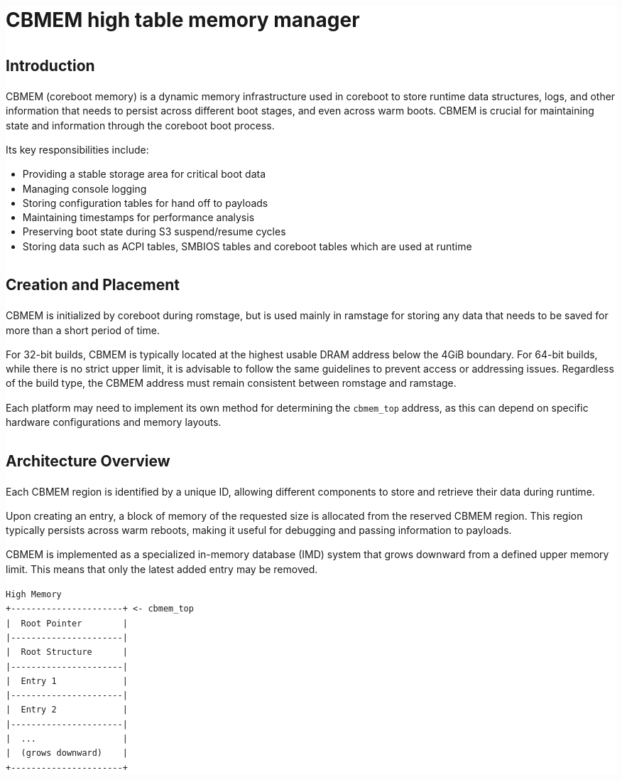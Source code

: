 # CBMEM high table memory manager

## Introduction

CBMEM (coreboot memory) is a dynamic memory infrastructure used in
coreboot to store runtime data structures, logs, and other information
that needs to persist across different boot stages, and even across warm
boots. CBMEM is crucial for maintaining state and information through
the coreboot boot process.

Its key responsibilities include:
- Providing a stable storage area for critical boot data
- Managing console logging
- Storing configuration tables for hand off to payloads
- Maintaining timestamps for performance analysis
- Preserving boot state during S3 suspend/resume cycles
- Storing data such as ACPI tables, SMBIOS tables and coreboot tables
  which are used at runtime


## Creation and Placement

CBMEM is initialized by coreboot during romstage, but is used mainly in
ramstage for storing any data that needs to be saved for more than a
short period of time.

For 32-bit builds, CBMEM is typically located at the highest usable DRAM
address below the 4GiB boundary. For 64-bit builds, while there is no
strict upper limit, it is advisable to follow the same guidelines to
prevent access or addressing issues. Regardless of the build type, the
CBMEM address must remain consistent between romstage and ramstage.

Each platform may need to implement its own method for determining the
`cbmem_top` address, as this can depend on specific hardware
configurations and memory layouts.


## Architecture Overview

Each CBMEM region is identified by a unique ID, allowing different
components to store and retrieve their data during runtime.

Upon creating an entry, a block of memory of the requested size is
allocated from the reserved CBMEM region. This region typically persists
across warm reboots, making it useful for debugging and passing
information to payloads.

CBMEM is implemented as a specialized in-memory database (IMD) system
that grows downward from a defined upper memory limit. This means that
only the latest added entry may be removed.

```text
High Memory
+----------------------+ <- cbmem_top
|  Root Pointer        |
|----------------------|
|  Root Structure      |
|----------------------|
|  Entry 1             |
|----------------------|
|  Entry 2             |
|----------------------|
|  ...                 |
|  (grows downward)    |
+----------------------+
```